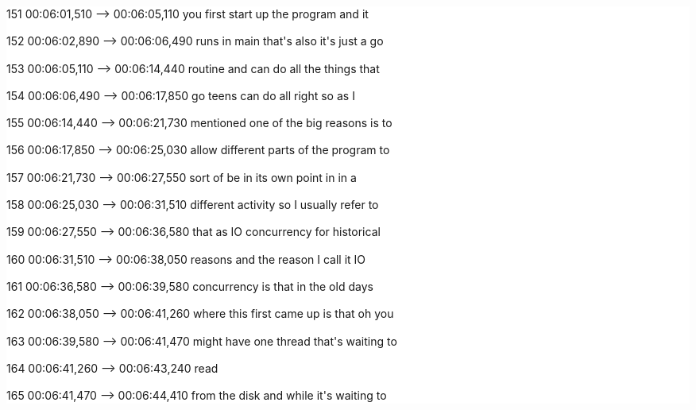 151
00:06:01,510 --> 00:06:05,110
you first start up the program and it

152
00:06:02,890 --> 00:06:06,490
runs in main that's also it's just a go

153
00:06:05,110 --> 00:06:14,440
routine and can do all the things that

154
00:06:06,490 --> 00:06:17,850
go teens can do all right so as I

155
00:06:14,440 --> 00:06:21,730
mentioned one of the big reasons is to

156
00:06:17,850 --> 00:06:25,030
allow different parts of the program to

157
00:06:21,730 --> 00:06:27,550
sort of be in its own point in in a

158
00:06:25,030 --> 00:06:31,510
different activity so I usually refer to

159
00:06:27,550 --> 00:06:36,580
that as IO concurrency for historical

160
00:06:31,510 --> 00:06:38,050
reasons and the reason I call it IO

161
00:06:36,580 --> 00:06:39,580
concurrency is that in the old days

162
00:06:38,050 --> 00:06:41,260
where this first came up is that oh you

163
00:06:39,580 --> 00:06:41,470
might have one thread that's waiting to

164
00:06:41,260 --> 00:06:43,240
read

165
00:06:41,470 --> 00:06:44,410
from the disk and while it's waiting to
